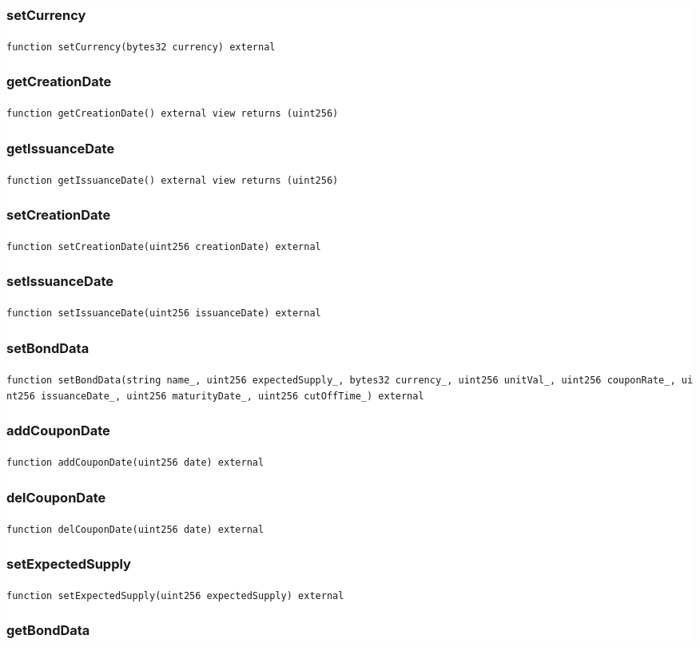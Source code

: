 ### setCurrency

```solidity
function setCurrency(bytes32 currency) external
```

### getCreationDate

```solidity
function getCreationDate() external view returns (uint256)
```

### getIssuanceDate

```solidity
function getIssuanceDate() external view returns (uint256)
```

### setCreationDate

```solidity
function setCreationDate(uint256 creationDate) external
```

### setIssuanceDate

```solidity
function setIssuanceDate(uint256 issuanceDate) external
```

### setBondData

```solidity
function setBondData(string name_, uint256 expectedSupply_, bytes32 currency_, uint256 unitVal_, uint256 couponRate_, uint256 issuanceDate_, uint256 maturityDate_, uint256 cutOffTime_) external
```

### addCouponDate

```solidity
function addCouponDate(uint256 date) external
```

### delCouponDate

```solidity
function delCouponDate(uint256 date) external
```

### setExpectedSupply

```solidity
function setExpectedSupply(uint256 expectedSupply) external
```

### getBondData
